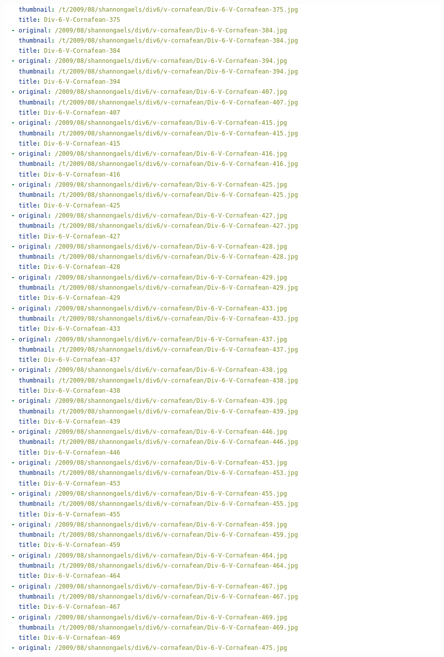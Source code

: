 ```yaml
    thumbnail: /t/2009/08/shannongaels/div6/v-cornafean/Div-6-V-Cornafean-375.jpg
    title: Div-6-V-Cornafean-375
  - original: /2009/08/shannongaels/div6/v-cornafean/Div-6-V-Cornafean-384.jpg
    thumbnail: /t/2009/08/shannongaels/div6/v-cornafean/Div-6-V-Cornafean-384.jpg
    title: Div-6-V-Cornafean-384
  - original: /2009/08/shannongaels/div6/v-cornafean/Div-6-V-Cornafean-394.jpg
    thumbnail: /t/2009/08/shannongaels/div6/v-cornafean/Div-6-V-Cornafean-394.jpg
    title: Div-6-V-Cornafean-394
  - original: /2009/08/shannongaels/div6/v-cornafean/Div-6-V-Cornafean-407.jpg
    thumbnail: /t/2009/08/shannongaels/div6/v-cornafean/Div-6-V-Cornafean-407.jpg
    title: Div-6-V-Cornafean-407
  - original: /2009/08/shannongaels/div6/v-cornafean/Div-6-V-Cornafean-415.jpg
    thumbnail: /t/2009/08/shannongaels/div6/v-cornafean/Div-6-V-Cornafean-415.jpg
    title: Div-6-V-Cornafean-415
  - original: /2009/08/shannongaels/div6/v-cornafean/Div-6-V-Cornafean-416.jpg
    thumbnail: /t/2009/08/shannongaels/div6/v-cornafean/Div-6-V-Cornafean-416.jpg
    title: Div-6-V-Cornafean-416
  - original: /2009/08/shannongaels/div6/v-cornafean/Div-6-V-Cornafean-425.jpg
    thumbnail: /t/2009/08/shannongaels/div6/v-cornafean/Div-6-V-Cornafean-425.jpg
    title: Div-6-V-Cornafean-425
  - original: /2009/08/shannongaels/div6/v-cornafean/Div-6-V-Cornafean-427.jpg
    thumbnail: /t/2009/08/shannongaels/div6/v-cornafean/Div-6-V-Cornafean-427.jpg
    title: Div-6-V-Cornafean-427
  - original: /2009/08/shannongaels/div6/v-cornafean/Div-6-V-Cornafean-428.jpg
    thumbnail: /t/2009/08/shannongaels/div6/v-cornafean/Div-6-V-Cornafean-428.jpg
    title: Div-6-V-Cornafean-428
  - original: /2009/08/shannongaels/div6/v-cornafean/Div-6-V-Cornafean-429.jpg
    thumbnail: /t/2009/08/shannongaels/div6/v-cornafean/Div-6-V-Cornafean-429.jpg
    title: Div-6-V-Cornafean-429
  - original: /2009/08/shannongaels/div6/v-cornafean/Div-6-V-Cornafean-433.jpg
    thumbnail: /t/2009/08/shannongaels/div6/v-cornafean/Div-6-V-Cornafean-433.jpg
    title: Div-6-V-Cornafean-433
  - original: /2009/08/shannongaels/div6/v-cornafean/Div-6-V-Cornafean-437.jpg
    thumbnail: /t/2009/08/shannongaels/div6/v-cornafean/Div-6-V-Cornafean-437.jpg
    title: Div-6-V-Cornafean-437
  - original: /2009/08/shannongaels/div6/v-cornafean/Div-6-V-Cornafean-438.jpg
    thumbnail: /t/2009/08/shannongaels/div6/v-cornafean/Div-6-V-Cornafean-438.jpg
    title: Div-6-V-Cornafean-438
  - original: /2009/08/shannongaels/div6/v-cornafean/Div-6-V-Cornafean-439.jpg
    thumbnail: /t/2009/08/shannongaels/div6/v-cornafean/Div-6-V-Cornafean-439.jpg
    title: Div-6-V-Cornafean-439
  - original: /2009/08/shannongaels/div6/v-cornafean/Div-6-V-Cornafean-446.jpg
    thumbnail: /t/2009/08/shannongaels/div6/v-cornafean/Div-6-V-Cornafean-446.jpg
    title: Div-6-V-Cornafean-446
  - original: /2009/08/shannongaels/div6/v-cornafean/Div-6-V-Cornafean-453.jpg
    thumbnail: /t/2009/08/shannongaels/div6/v-cornafean/Div-6-V-Cornafean-453.jpg
    title: Div-6-V-Cornafean-453
  - original: /2009/08/shannongaels/div6/v-cornafean/Div-6-V-Cornafean-455.jpg
    thumbnail: /t/2009/08/shannongaels/div6/v-cornafean/Div-6-V-Cornafean-455.jpg
    title: Div-6-V-Cornafean-455
  - original: /2009/08/shannongaels/div6/v-cornafean/Div-6-V-Cornafean-459.jpg
    thumbnail: /t/2009/08/shannongaels/div6/v-cornafean/Div-6-V-Cornafean-459.jpg
    title: Div-6-V-Cornafean-459
  - original: /2009/08/shannongaels/div6/v-cornafean/Div-6-V-Cornafean-464.jpg
    thumbnail: /t/2009/08/shannongaels/div6/v-cornafean/Div-6-V-Cornafean-464.jpg
    title: Div-6-V-Cornafean-464
  - original: /2009/08/shannongaels/div6/v-cornafean/Div-6-V-Cornafean-467.jpg
    thumbnail: /t/2009/08/shannongaels/div6/v-cornafean/Div-6-V-Cornafean-467.jpg
    title: Div-6-V-Cornafean-467
  - original: /2009/08/shannongaels/div6/v-cornafean/Div-6-V-Cornafean-469.jpg
    thumbnail: /t/2009/08/shannongaels/div6/v-cornafean/Div-6-V-Cornafean-469.jpg
    title: Div-6-V-Cornafean-469
  - original: /2009/08/shannongaels/div6/v-cornafean/Div-6-V-Cornafean-475.jpg
```
